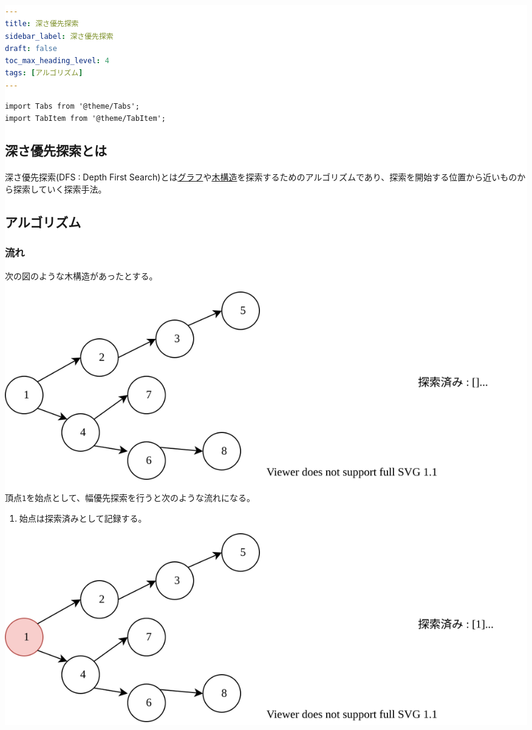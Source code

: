 ```yaml
---
title: 深さ優先探索
sidebar_label: 深さ優先探索
draft: false
toc_max_heading_level: 4
tags: [アルゴリズム]
---
```


```mdx-code-block
import Tabs from '@theme/Tabs';
import TabItem from '@theme/TabItem';
```

## 深さ優先探索とは

深さ優先探索(DFS : Depth First Search)とは[グラフ](/docs/Data-structure/graph)や[木構造](/docs/Data-structure/tree)を探索するためのアルゴリズムであり、探索を開始する位置から近いものから探索していく探索手法。

## アルゴリズム

### 流れ

次の図のような木構造があったとする。

![イメージ図](/img/svg/Algorithm/depth-first-search/depth-1.drawio.svg "最初の木構造")

頂点`1`を始点として、幅優先探索を行うと次のような流れになる。

1. 始点は探索済みとして記録する。

![イメージ図](/img/svg/Algorithm/depth-first-search/depth-2.drawio.svg "手順1後の木構造")
